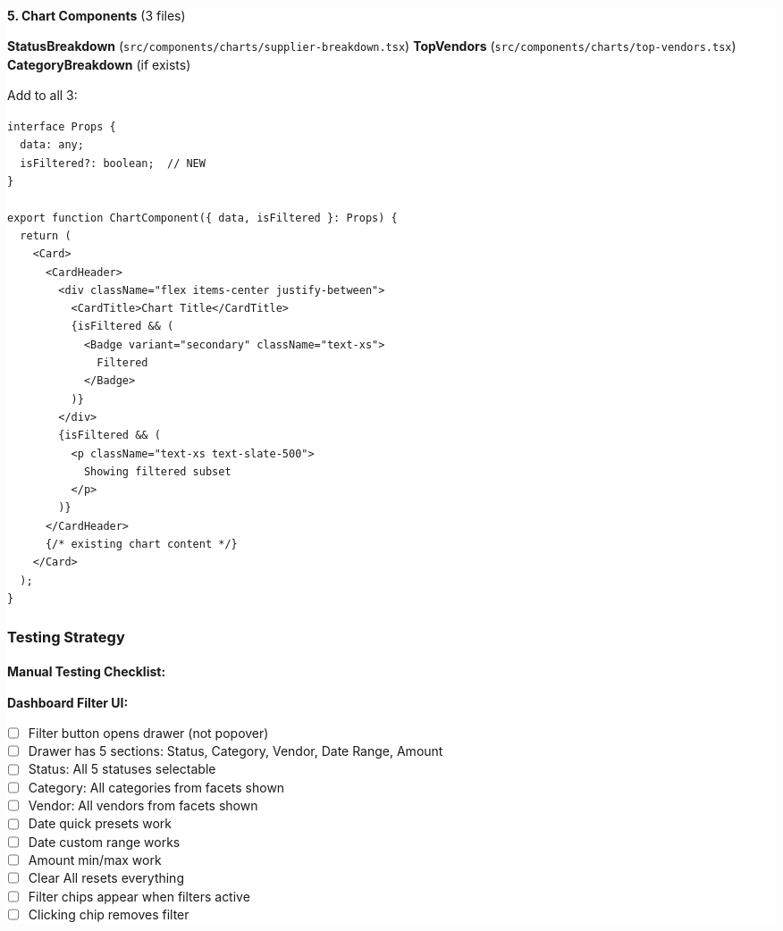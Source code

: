 **5. Chart Components** (3 files)

**StatusBreakdown** (`src/components/charts/supplier-breakdown.tsx`)
**TopVendors** (`src/components/charts/top-vendors.tsx`)
**CategoryBreakdown** (if exists)

Add to all 3:
```tsx
interface Props {
  data: any;
  isFiltered?: boolean;  // NEW
}

export function ChartComponent({ data, isFiltered }: Props) {
  return (
    <Card>
      <CardHeader>
        <div className="flex items-center justify-between">
          <CardTitle>Chart Title</CardTitle>
          {isFiltered && (
            <Badge variant="secondary" className="text-xs">
              Filtered
            </Badge>
          )}
        </div>
        {isFiltered && (
          <p className="text-xs text-slate-500">
            Showing filtered subset
          </p>
        )}
      </CardHeader>
      {/* existing chart content */}
    </Card>
  );
}
```

### Testing Strategy

**Manual Testing Checklist:**

**Dashboard Filter UI:**
- [ ] Filter button opens drawer (not popover)
- [ ] Drawer has 5 sections: Status, Category, Vendor, Date Range, Amount
- [ ] Status: All 5 statuses selectable
- [ ] Category: All categories from facets shown
- [ ] Vendor: All vendors from facets shown
- [ ] Date quick presets work
- [ ] Date custom range works
- [ ] Amount min/max work
- [ ] Clear All resets everything
- [ ] Filter chips appear when filters active
- [ ] Clicking chip removes filter
